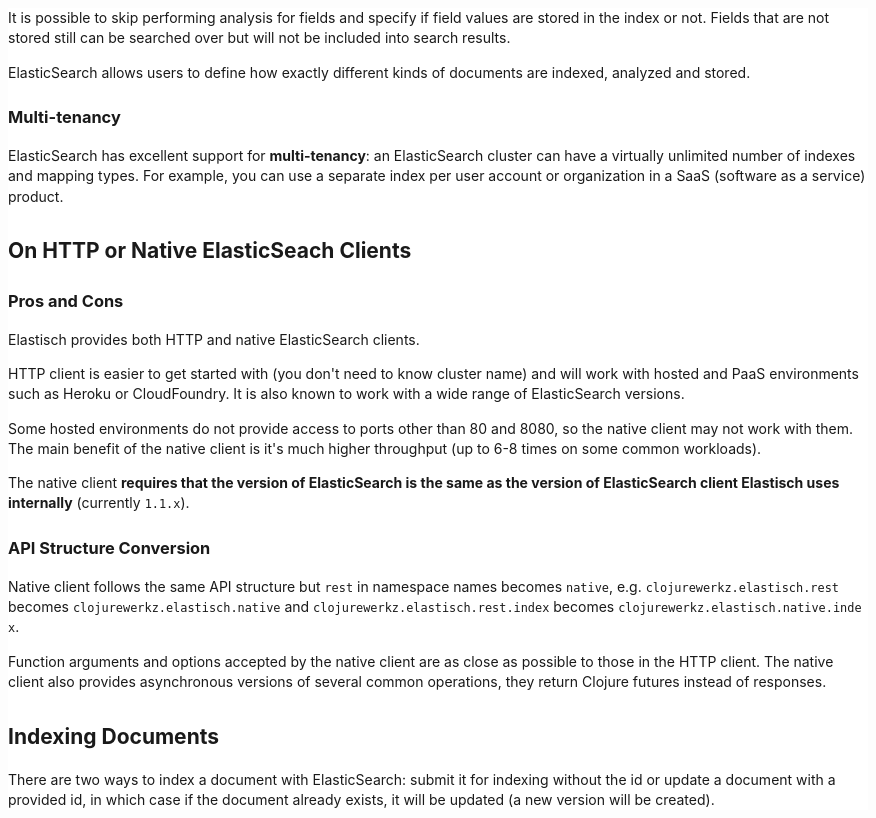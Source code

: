 It is possible to skip performing analysis for fields and specify if
field values are stored in the index or not. Fields that are not
stored still can be searched over but will not be included into search
results.

ElasticSearch allows users to define how exactly different kinds of
documents are indexed, analyzed and stored.

### Multi-tenancy

ElasticSearch has excellent support for **multi-tenancy**: an
ElasticSearch cluster can have a virtually unlimited number of indexes
and mapping types.  For example, you can use a separate index per user
account or organization in a SaaS (software as a service) product.


## On HTTP or Native ElasticSeach Clients

### Pros and Cons

Elastisch provides both HTTP and native ElasticSearch clients.

HTTP client is easier to get started with (you don't need to know
cluster name) and will work with hosted and PaaS environments such as
Heroku or CloudFoundry.  It is also known to work with a wide range of
ElasticSearch versions.

Some hosted environments do not provide access to ports other than 80
and 8080, so the native client may not work with them. The main
benefit of the native client is it's much higher throughput (up to 6-8
times on some common workloads).

The native client **requires that the version of ElasticSearch is the
same as the version of ElasticSearch client Elastisch uses
internally** (currently `1.1.x`).


### API Structure Conversion

Native client follows the same API structure but `rest` in namespace
names becomes `native`, e.g. `clojurewerkz.elastisch.rest` becomes
`clojurewerkz.elastisch.native` and
`clojurewerkz.elastisch.rest.index` becomes
`clojurewerkz.elastisch.native.index`.

Function arguments and options accepted by the native client are as
close as possible to those in the HTTP client. The native client also
provides asynchronous versions of several common operations, they
return Clojure futures instead of responses.



## Indexing Documents

There are two ways to index a document with ElasticSearch: submit it
for indexing without the id or update a document with a provided id,
in which case if the document already exists, it will be updated (a
new version will be created).
